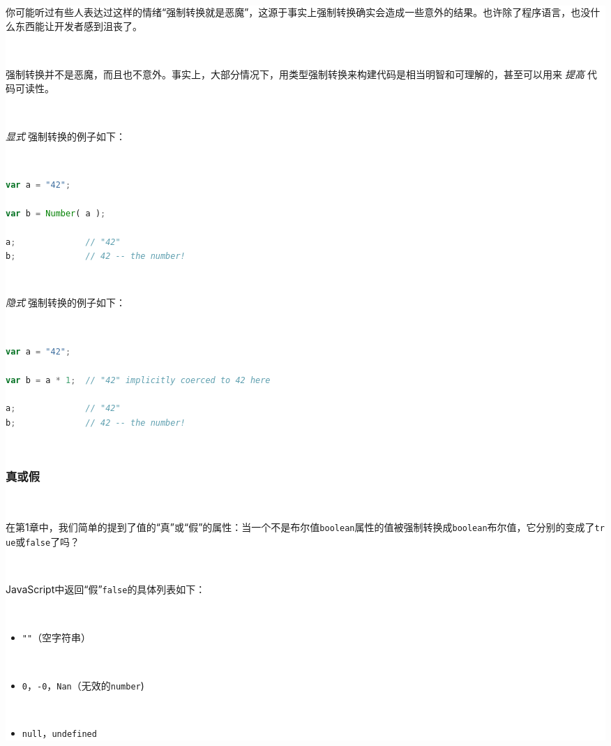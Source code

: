 你可能听过有些人表达过这样的情绪“强制转换就是恶魔”，这源于事实上强制转换确实会造成一些意外的结果。也许除了程序语言，也没什么东西能让开发者感到沮丧了。

&nbsp;

强制转换并不是恶魔，而且也不意外。事实上，大部分情况下，用类型强制转换来构建代码是相当明智和可理解的，甚至可以用来 *提高* 代码可读性。

&nbsp;

*显式* 强制转换的例子如下：

&nbsp;

```js
var a = "42";

var b = Number( a );

a;				// "42"
b;				// 42 -- the number!

```

&nbsp;

*隐式* 强制转换的例子如下：

&nbsp;

```js
var a = "42";

var b = a * 1;	// "42" implicitly coerced to 42 here

a;				// "42"
b;				// 42 -- the number!

```

&nbsp;

### 真或假

&nbsp;

在第1章中，我们简单的提到了值的“真”或“假”的属性：当一个不是布尔值`boolean`属性的值被强制转换成`boolean`布尔值，它分别的变成了`true`或`false`了吗？

&nbsp;

JavaScript中返回“假”`false`的具体列表如下：

&nbsp;

+ `""`（空字符串）

&nbsp;

+ `0`，`-0`，`Nan`（无效的`number`)

&nbsp;

+ `null`，`undefined`
